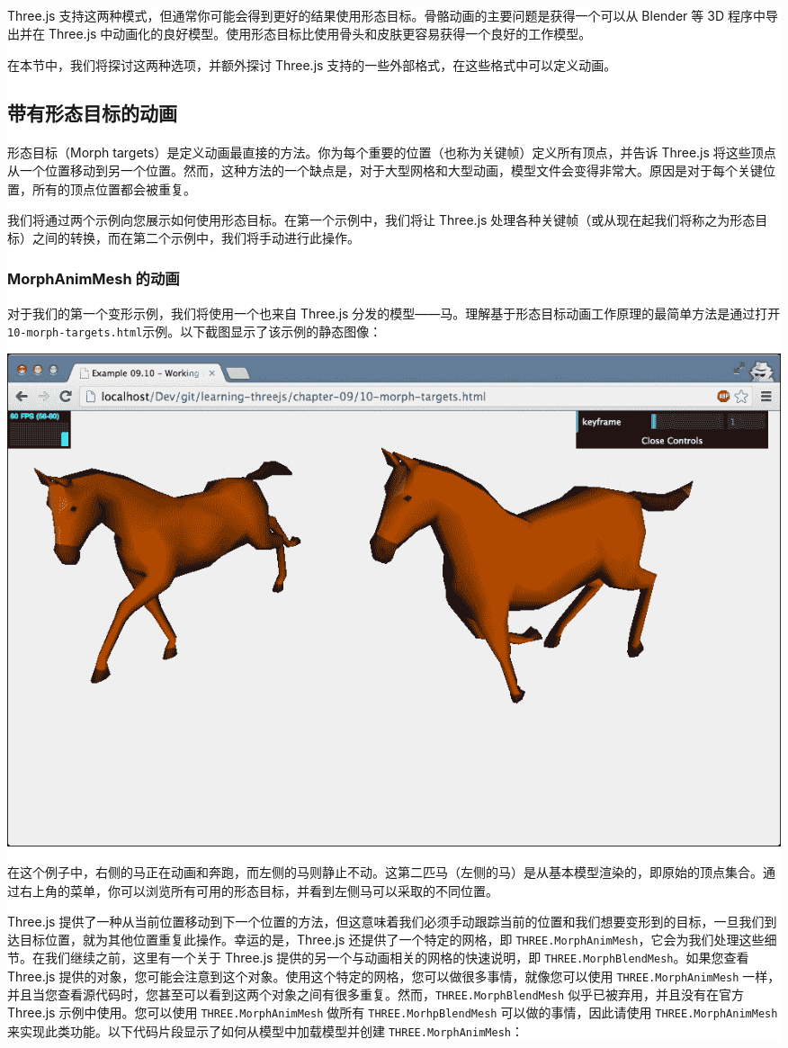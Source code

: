 Three.js 支持这两种模式，但通常你可能会得到更好的结果使用形态目标。骨骼动画的主要问题是获得一个可以从 Blender 等 3D 程序中导出并在 Three.js 中动画化的良好模型。使用形态目标比使用骨头和皮肤更容易获得一个良好的工作模型。

在本节中，我们将探讨这两种选项，并额外探讨 Three.js 支持的一些外部格式，在这些格式中可以定义动画。

## 带有形态目标的动画

形态目标（Morph targets）是定义动画最直接的方法。你为每个重要的位置（也称为关键帧）定义所有顶点，并告诉 Three.js 将这些顶点从一个位置移动到另一个位置。然而，这种方法的一个缺点是，对于大型网格和大型动画，模型文件会变得非常大。原因是对于每个关键位置，所有的顶点位置都会被重复。

我们将通过两个示例向您展示如何使用形态目标。在第一个示例中，我们将让 Three.js 处理各种关键帧（或从现在起我们将称之为形态目标）之间的转换，而在第二个示例中，我们将手动进行此操作。

### MorphAnimMesh 的动画

对于我们的第一个变形示例，我们将使用一个也来自 Three.js 分发的模型——马。理解基于形态目标动画工作原理的最简单方法是通过打开`10-morph-targets.html`示例。以下截图显示了该示例的静态图像：

![带有 MorphAnimMesh 的动画](img/2215OS_09_11.jpg)

在这个例子中，右侧的马正在动画和奔跑，而左侧的马则静止不动。这第二匹马（左侧的马）是从基本模型渲染的，即原始的顶点集合。通过右上角的菜单，你可以浏览所有可用的形态目标，并看到左侧马可以采取的不同位置。

Three.js 提供了一种从当前位置移动到下一个位置的方法，但这意味着我们必须手动跟踪当前的位置和我们想要变形到的目标，一旦我们到达目标位置，就为其他位置重复此操作。幸运的是，Three.js 还提供了一个特定的网格，即 `THREE.MorphAnimMesh`，它会为我们处理这些细节。在我们继续之前，这里有一个关于 Three.js 提供的另一个与动画相关的网格的快速说明，即 `THREE.MorphBlendMesh`。如果您查看 Three.js 提供的对象，您可能会注意到这个对象。使用这个特定的网格，您可以做很多事情，就像您可以使用 `THREE.MorphAnimMesh` 一样，并且当您查看源代码时，您甚至可以看到这两个对象之间有很多重复。然而，`THREE.MorphBlendMesh` 似乎已被弃用，并且没有在官方 Three.js 示例中使用。您可以使用 `THREE.MorphAnimMesh` 做所有 `THREE.MorhpBlendMesh` 可以做的事情，因此请使用 `THREE.MorphAnimMesh` 来实现此类功能。以下代码片段显示了如何从模型中加载模型并创建 `THREE.MorphAnimMesh`：
